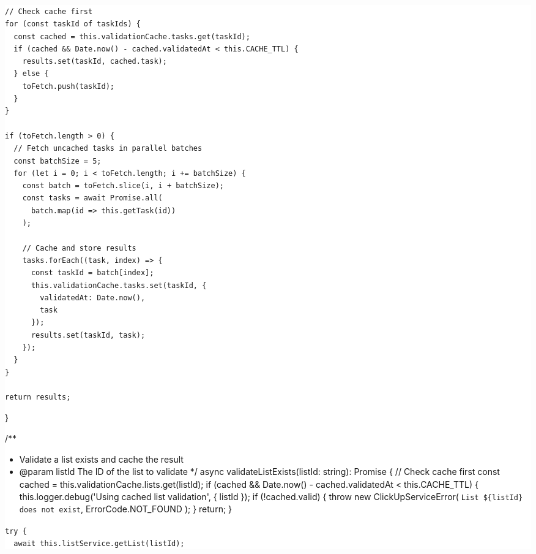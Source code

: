     // Check cache first
    for (const taskId of taskIds) {
      const cached = this.validationCache.tasks.get(taskId);
      if (cached && Date.now() - cached.validatedAt < this.CACHE_TTL) {
        results.set(taskId, cached.task);
      } else {
        toFetch.push(taskId);
      }
    }

    if (toFetch.length > 0) {
      // Fetch uncached tasks in parallel batches
      const batchSize = 5;
      for (let i = 0; i < toFetch.length; i += batchSize) {
        const batch = toFetch.slice(i, i + batchSize);
        const tasks = await Promise.all(
          batch.map(id => this.getTask(id))
        );

        // Cache and store results
        tasks.forEach((task, index) => {
          const taskId = batch[index];
          this.validationCache.tasks.set(taskId, {
            validatedAt: Date.now(),
            task
          });
          results.set(taskId, task);
        });
      }
    }

    return results;
  }

  /**
   * Validate a list exists and cache the result
   * @param listId The ID of the list to validate
   */
  async validateListExists(listId: string): Promise<void> {
    // Check cache first
    const cached = this.validationCache.lists.get(listId);
    if (cached && Date.now() - cached.validatedAt < this.CACHE_TTL) {
      this.logger.debug('Using cached list validation', { listId });
      if (!cached.valid) {
        throw new ClickUpServiceError(
          `List ${listId} does not exist`,
          ErrorCode.NOT_FOUND
        );
      }
      return;
    }

    try {
      await this.listService.getList(listId);
      